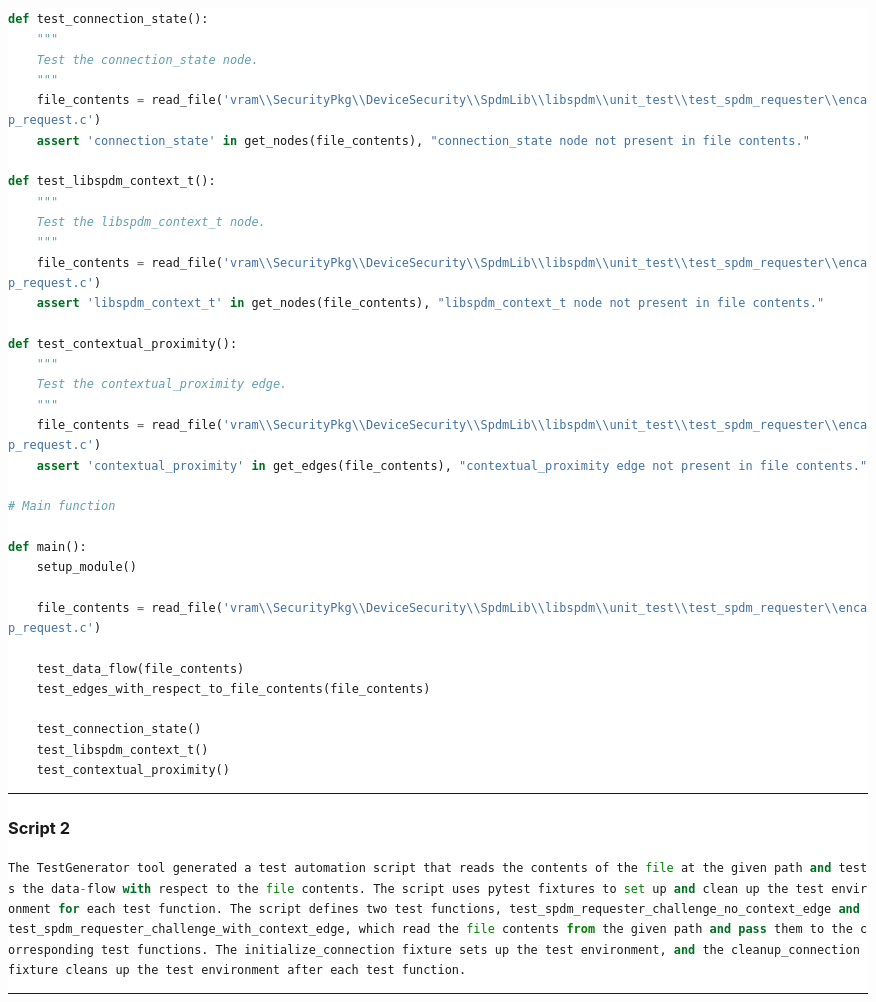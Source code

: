 ```python
def test_connection_state():
    """
    Test the connection_state node.
    """
    file_contents = read_file('vram\\SecurityPkg\\DeviceSecurity\\SpdmLib\\libspdm\\unit_test\\test_spdm_requester\\encap_request.c')
    assert 'connection_state' in get_nodes(file_contents), "connection_state node not present in file contents."

def test_libspdm_context_t():
    """
    Test the libspdm_context_t node.
    """
    file_contents = read_file('vram\\SecurityPkg\\DeviceSecurity\\SpdmLib\\libspdm\\unit_test\\test_spdm_requester\\encap_request.c')
    assert 'libspdm_context_t' in get_nodes(file_contents), "libspdm_context_t node not present in file contents."

def test_contextual_proximity():
    """
    Test the contextual_proximity edge.
    """
    file_contents = read_file('vram\\SecurityPkg\\DeviceSecurity\\SpdmLib\\libspdm\\unit_test\\test_spdm_requester\\encap_request.c')
    assert 'contextual_proximity' in get_edges(file_contents), "contextual_proximity edge not present in file contents."

# Main function

def main():
    setup_module()

    file_contents = read_file('vram\\SecurityPkg\\DeviceSecurity\\SpdmLib\\libspdm\\unit_test\\test_spdm_requester\\encap_request.c')

    test_data_flow(file_contents)
    test_edges_with_respect_to_file_contents(file_contents)

    test_connection_state()
    test_libspdm_context_t()
    test_contextual_proximity()
```

---

### Script 2

```python
The TestGenerator tool generated a test automation script that reads the contents of the file at the given path and tests the data-flow with respect to the file contents. The script uses pytest fixtures to set up and clean up the test environment for each test function. The script defines two test functions, test_spdm_requester_challenge_no_context_edge and test_spdm_requester_challenge_with_context_edge, which read the file contents from the given path and pass them to the corresponding test functions. The initialize_connection fixture sets up the test environment, and the cleanup_connection fixture cleans up the test environment after each test function.
```

---